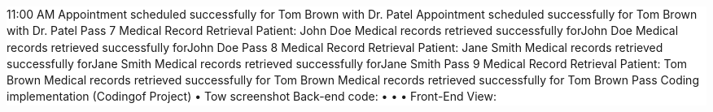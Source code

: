 11:00 AM
Appointment scheduled
successfully for Tom
Brown with Dr. Patel
Appointment scheduled
successfully for Tom
Brown with Dr. Patel Pass
7
Medical Record
Retrieval
Patient: John
Doe
Medical records retrieved
successfully forJohn Doe
Medical records retrieved
successfully forJohn Doe Pass
8
Medical Record
Retrieval
Patient: Jane
Smith
Medical records retrieved
successfully forJane Smith
Medical records retrieved
successfully forJane Smith Pass
9
Medical Record
Retrieval
Patient: Tom
Brown
Medical records retrieved
successfully for Tom Brown
Medical records retrieved
successfully for Tom Brown Pass
Coding implementation
(Codingof Project)
• Tow screenshot Back-end code:
•
•
• Front-End View:
